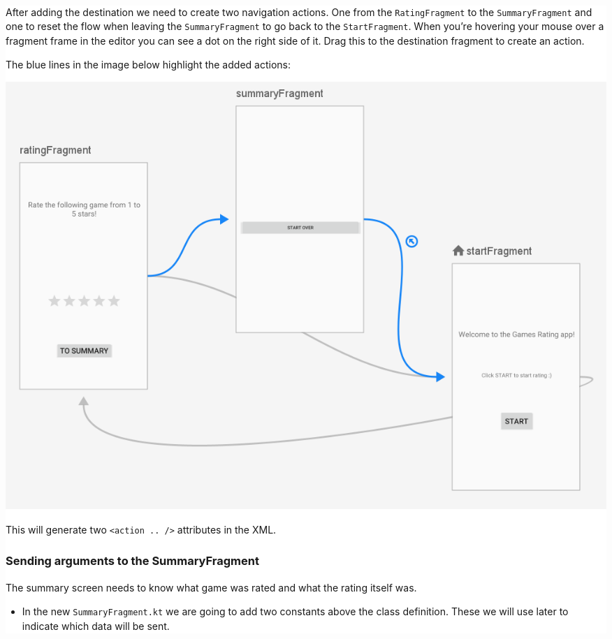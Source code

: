 ```kotlin 
```

After adding the destination we need to create two navigation actions. One from the `RatingFragment` to the `SummaryFragment` 
and one to reset the flow when leaving the `SummaryFragment` to go back to the `StartFragment`. When you’re hovering your 
mouse over a fragment frame in the editor you can see a dot on the right side of it. Drag this to the destination fragment 
to create an action. 

The blue lines in the image below highlight the added actions:

<img src="assets/nav_graph.png"/>

This will generate two `<action .. />` attributes in the XML.

### Sending arguments to the SummaryFragment

The summary screen needs to know what game was rated and what the rating itself was. 

- In the new `SummaryFragment.kt` we are going to add two constants above the class definition. 
These we will use later to indicate which data will be sent.
